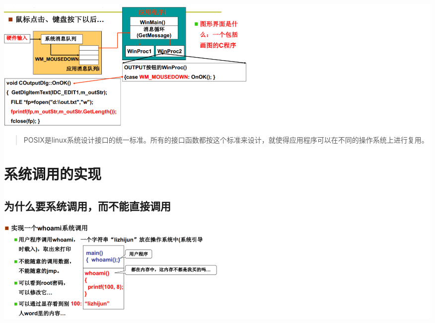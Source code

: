    <img src="pictures/1595595516156.png" alt="1595595516156" style="zoom:50%;" />

> POSIX是linux系统设计接口的统一标准。所有的接口函数都按这个标准来设计，就使得应用程序可以在不同的操作系统上进行复用。

# 系统调用的实现

## 为什么要系统调用，而不能直接调用

<img src="pictures/1595603467070.png" alt="1595603467070" style="zoom:50%;" />

